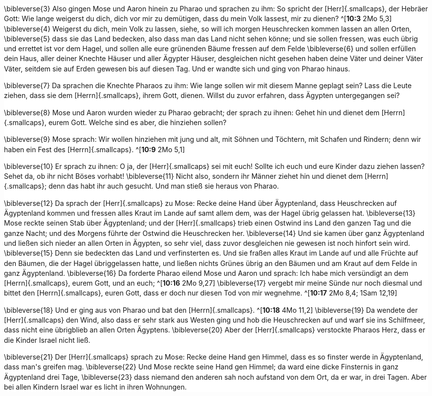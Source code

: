 
\bibleverse{3} Also gingen Mose und Aaron hinein zu Pharao und sprachen zu ihm: So spricht der [Herr]{.smallcaps}, der Hebräer Gott: Wie lange weigerst du dich, dich vor mir zu demütigen, dass du mein Volk lassest, mir zu dienen? ^[**10:3** 2Mo 5,3] \bibleverse{4} Weigerst du dich, mein Volk zu lassen, siehe, so will ich morgen Heuschrecken kommen lassen an allen Orten, \bibleverse{5} dass sie das Land bedecken, also dass man das Land nicht sehen könne; und sie sollen fressen, was euch übrig und errettet ist vor dem Hagel, und sollen alle eure grünenden Bäume fressen auf dem Felde \bibleverse{6} und sollen erfüllen dein Haus, aller deiner Knechte Häuser und aller Ägypter Häuser, desgleichen nicht gesehen haben deine Väter und deiner Väter Väter, seitdem sie auf Erden gewesen bis auf diesen Tag. Und er wandte sich und ging von Pharao hinaus. 



\bibleverse{7} Da sprachen die Knechte Pharaos zu ihm: Wie lange sollen wir mit diesem Manne geplagt sein? Lass die Leute ziehen, dass sie dem [Herrn]{.smallcaps}, ihrem Gott, dienen. Willst du zuvor erfahren, dass Ägypten untergegangen sei? 


\bibleverse{8} Mose und Aaron wurden wieder zu Pharao gebracht; der sprach zu ihnen: Gehet hin und dienet dem [Herrn]{.smallcaps}, eurem Gott. Welche sind es aber, die hinziehen sollen? 


\bibleverse{9} Mose sprach: Wir wollen hinziehen mit jung und alt, mit Söhnen und Töchtern, mit Schafen und Rindern; denn wir haben ein Fest des [Herrn]{.smallcaps}. 
^[**10:9** 2Mo 5,1] 


\bibleverse{10} Er sprach zu ihnen: O ja, der [Herr]{.smallcaps} sei mit euch! Sollte ich euch und eure Kinder dazu ziehen lassen? Sehet da, ob ihr nicht Böses vorhabt! \bibleverse{11} Nicht also, sondern ihr Männer ziehet hin und dienet dem [Herrn]{.smallcaps}; denn das habt ihr auch gesucht. Und man stieß sie heraus von Pharao. 


\bibleverse{12} Da sprach der [Herr]{.smallcaps} zu Mose: Recke deine Hand über Ägyptenland, dass Heuschrecken auf Ägyptenland kommen und fressen alles Kraut im Lande auf samt allem dem, was der Hagel übrig gelassen hat. \bibleverse{13} Mose reckte seinen Stab über Ägyptenland; und der [Herr]{.smallcaps} trieb einen Ostwind ins Land den ganzen Tag und die ganze Nacht; und des Morgens führte der Ostwind die Heuschrecken her. \bibleverse{14} Und sie kamen über ganz Ägyptenland und ließen sich nieder an allen Orten in Ägypten, so sehr viel, dass zuvor desgleichen nie gewesen ist noch hinfort sein wird. \bibleverse{15} Denn sie bedeckten das Land und verfinsterten es. Und sie fraßen alles Kraut im Lande auf und alle Früchte auf den Bäumen, die der Hagel übriggelassen hatte, und ließen nichts Grünes übrig an den Bäumen und am Kraut auf dem Felde in ganz Ägyptenland. \bibleverse{16} Da forderte Pharao eilend Mose und Aaron und sprach: Ich habe mich versündigt an dem [Herrn]{.smallcaps}, eurem Gott, und an euch; ^[**10:16** 2Mo 9,27] \bibleverse{17} vergebt mir meine Sünde nur noch diesmal und bittet den [Herrn]{.smallcaps}, euren Gott, dass er doch nur diesen Tod von mir wegnehme. 
^[**10:17** 2Mo 8,4; 1Sam 12,19] 
 

\bibleverse{18} Und er ging aus von Pharao und bat den [Herrn]{.smallcaps}. ^[**10:18** 4Mo 11,2] \bibleverse{19} Da wendete der [Herr]{.smallcaps} den Wind, also dass er sehr stark aus Westen ging und hob die Heuschrecken auf und warf sie ins Schilfmeer, dass nicht eine übrigblieb an allen Orten Ägyptens. \bibleverse{20} Aber der [Herr]{.smallcaps} verstockte Pharaos Herz, dass er die Kinder Israel nicht ließ. 



\bibleverse{21} Der [Herr]{.smallcaps} sprach zu Mose: Recke deine Hand gen Himmel, dass es so finster werde in Ägyptenland, dass man's greifen mag. \bibleverse{22} Und Mose reckte seine Hand gen Himmel; da ward eine dicke Finsternis in ganz Ägyptenland drei Tage, \bibleverse{23} dass niemand den anderen sah noch aufstand von dem Ort, da er war, in drei Tagen. Aber bei allen Kindern Israel war es licht in ihren Wohnungen. 
